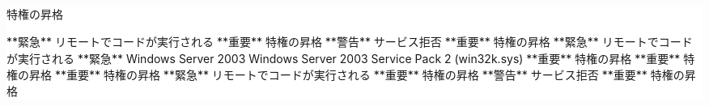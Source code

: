 特権の昇格
</td>
<td style="border:1px solid black;">
**緊急**  
リモートでコードが実行される
</td>
<td style="border:1px solid black;">
**重要**  
特権の昇格
</td>
<td style="border:1px solid black;">
**警告**  
サービス拒否
</td>
<td style="border:1px solid black;">
**重要**  
特権の昇格
</td>
<td style="border:1px solid black;">
**緊急**  
リモートでコードが実行される
</td>
<td style="border:1px solid black;">
**緊急**
</td>
</tr>
<tr>
<th colspan="10" style="border:1px solid black;">
Windows Server 2003
</th>
</tr>
<tr>
<td style="border:1px solid black;">
Windows Server 2003 Service Pack 2  
(win32k.sys)
</td>
<td style="border:1px solid black;">
**重要**  
特権の昇格
</td>
<td style="border:1px solid black;">
**重要**  
特権の昇格
</td>
<td style="border:1px solid black;">
**重要**  
特権の昇格
</td>
<td style="border:1px solid black;">
**緊急**  
リモートでコードが実行される
</td>
<td style="border:1px solid black;">
**重要**  
特権の昇格
</td>
<td style="border:1px solid black;">
**警告**  
サービス拒否
</td>
<td style="border:1px solid black;">
**重要**  
特権の昇格
</td>